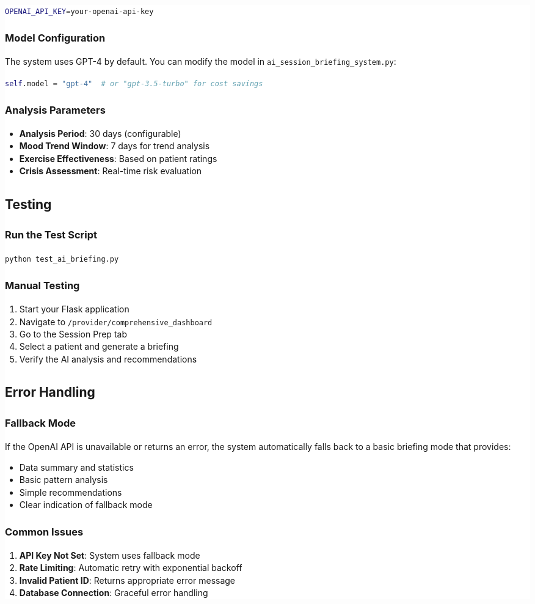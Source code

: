 ```bash
OPENAI_API_KEY=your-openai-api-key
```

### Model Configuration

The system uses GPT-4 by default. You can modify the model in `ai_session_briefing_system.py`:

```python
self.model = "gpt-4"  # or "gpt-3.5-turbo" for cost savings
```

### Analysis Parameters

- **Analysis Period**: 30 days (configurable)
- **Mood Trend Window**: 7 days for trend analysis
- **Exercise Effectiveness**: Based on patient ratings
- **Crisis Assessment**: Real-time risk evaluation

## Testing

### Run the Test Script

```bash
python test_ai_briefing.py
```

### Manual Testing

1. Start your Flask application
2. Navigate to `/provider/comprehensive_dashboard`
3. Go to the Session Prep tab
4. Select a patient and generate a briefing
5. Verify the AI analysis and recommendations

## Error Handling

### Fallback Mode

If the OpenAI API is unavailable or returns an error, the system automatically falls back to a basic briefing mode that provides:

- Data summary and statistics
- Basic pattern analysis
- Simple recommendations
- Clear indication of fallback mode

### Common Issues

1. **API Key Not Set**: System uses fallback mode
2. **Rate Limiting**: Automatic retry with exponential backoff
3. **Invalid Patient ID**: Returns appropriate error message
4. **Database Connection**: Graceful error handling
